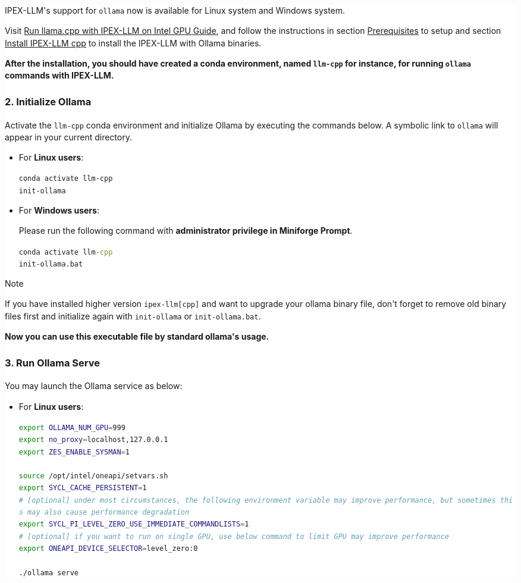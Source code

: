 IPEX-LLM's support for `ollama` now is available for Linux system and Windows system.

Visit [Run llama.cpp with IPEX-LLM on Intel GPU Guide](./llama_cpp_quickstart.md), and follow the instructions in section [Prerequisites](./llama_cpp_quickstart.md#0-prerequisites) to setup and section [Install IPEX-LLM cpp](./llama_cpp_quickstart.md#1-install-ipex-llm-for-llamacpp) to install the IPEX-LLM with Ollama binaries.

**After the installation, you should have created a conda environment, named `llm-cpp` for instance, for running `ollama` commands with IPEX-LLM.**

### 2. Initialize Ollama

Activate the `llm-cpp` conda environment and initialize Ollama by executing the commands below. A symbolic link to `ollama` will appear in your current directory.

- For **Linux users**:
  
  ```bash
  conda activate llm-cpp
  init-ollama
  ```

- For **Windows users**:

  Please run the following command with **administrator privilege in Miniforge Prompt**.

  ```cmd
  conda activate llm-cpp
  init-ollama.bat
  ```

> [!NOTE]
> If you have installed higher version `ipex-llm[cpp]` and want to upgrade your ollama binary file, don't forget to remove old binary files first and initialize again with `init-ollama` or `init-ollama.bat`.

**Now you can use this executable file by standard ollama's usage.**

### 3. Run Ollama Serve

You may launch the Ollama service as below:

- For **Linux users**:

  ```bash
  export OLLAMA_NUM_GPU=999
  export no_proxy=localhost,127.0.0.1
  export ZES_ENABLE_SYSMAN=1
  
  source /opt/intel/oneapi/setvars.sh
  export SYCL_CACHE_PERSISTENT=1
  # [optional] under most circumstances, the following environment variable may improve performance, but sometimes this may also cause performance degradation
  export SYCL_PI_LEVEL_ZERO_USE_IMMEDIATE_COMMANDLISTS=1
  # [optional] if you want to run on single GPU, use below command to limit GPU may improve performance
  export ONEAPI_DEVICE_SELECTOR=level_zero:0

  ./ollama serve
  ```
